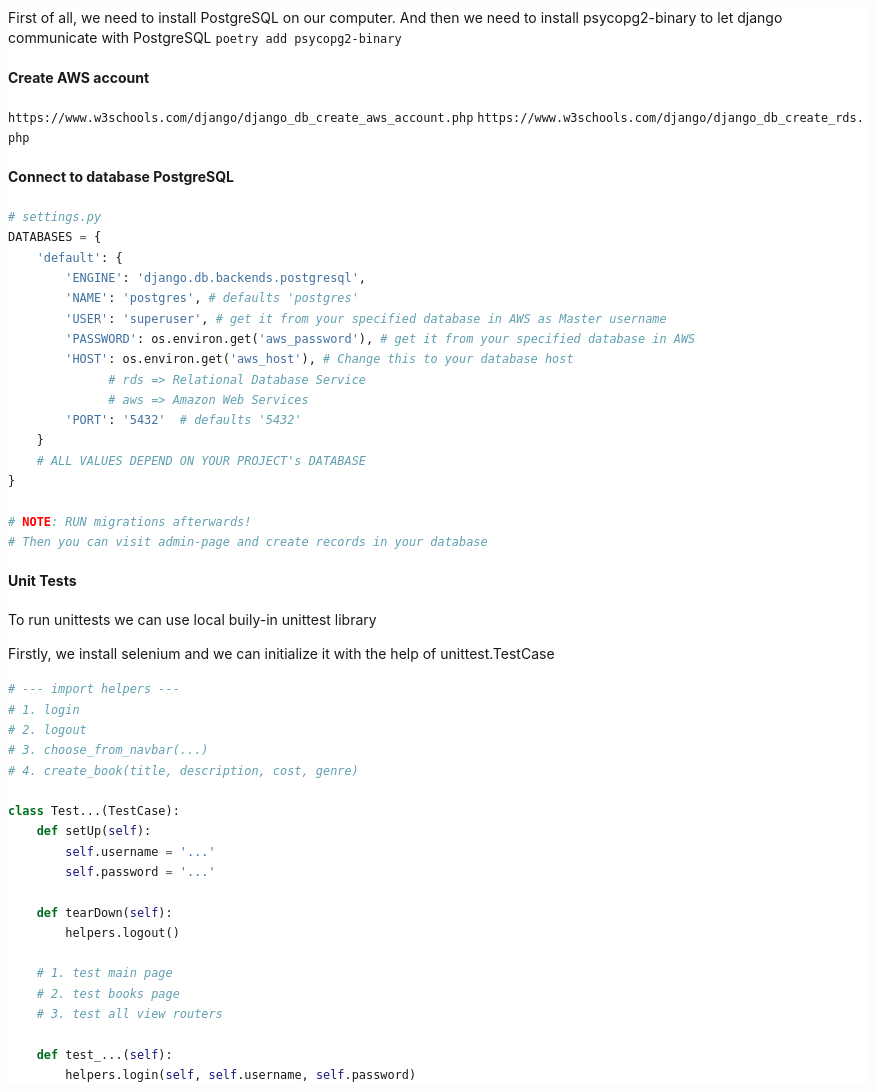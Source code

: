 First of all, we need to install PostgreSQL on our computer.
And then we need to install psycopg2-binary to let django
communicate with PostgreSQL
`poetry add psycopg2-binary`


#### Create AWS account
`https://www.w3schools.com/django/django_db_create_aws_account.php`
`https://www.w3schools.com/django/django_db_create_rds.php`


#### Connect to database PostgreSQL
```python
# settings.py
DATABASES = {
    'default': {
        'ENGINE': 'django.db.backends.postgresql', 
        'NAME': 'postgres', # defaults 'postgres'
        'USER': 'superuser', # get it from your specified database in AWS as Master username
        'PASSWORD': os.environ.get('aws_password'), # get it from your specified database in AWS
        'HOST': os.environ.get('aws_host'), # Change this to your database host
              # rds => Relational Database Service
              # aws => Amazon Web Services
        'PORT': '5432'  # defaults '5432'
    }
    # ALL VALUES DEPEND ON YOUR PROJECT's DATABASE
}

# NOTE: RUN migrations afterwards!
# Then you can visit admin-page and create records in your database
```


#### Unit Tests
To run unittests we can use local buily-in unittest library

Firstly, we install selenium and we can initialize it with the help of 
unittest.TestCase

```python
# --- import helpers ---
# 1. login
# 2. logout
# 3. choose_from_navbar(...)
# 4. create_book(title, description, cost, genre)

class Test...(TestCase):
    def setUp(self):
        self.username = '...'
        self.password = '...'

    def tearDown(self):
        helpers.logout()

    # 1. test main page
    # 2. test books page
    # 3. test all view routers

    def test_...(self):
        helpers.login(self, self.username, self.password)
```
